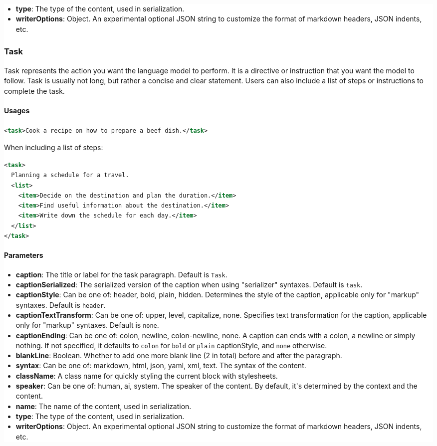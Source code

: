 - **type**: The type of the content, used in serialization.
- **writerOptions**: Object. An experimental optional JSON string to customize the format of markdown headers, JSON indents, etc.

### Task

Task represents the action you want the language model to perform.
It is a directive or instruction that you want the model to follow.
Task is usually not long, but rather a concise and clear statement.
Users can also include a list of steps or instructions to complete the task.

#### Usages

```xml
<task>Cook a recipe on how to prepare a beef dish.</task>
```

When including a list of steps:

```xml
<task>
  Planning a schedule for a travel.
  <list>
    <item>Decide on the destination and plan the duration.</item>
    <item>Find useful information about the destination.</item>
    <item>Write down the schedule for each day.</item>
  </list>
</task>
```

#### Parameters

- **caption**: The title or label for the task paragraph. Default is `Task`.
- **captionSerialized**: The serialized version of the caption when using "serializer" syntaxes. Default is `task`.
- **captionStyle**: Can be one of: header, bold, plain, hidden. Determines the style of the caption,
  applicable only for "markup" syntaxes. Default is `header`.
- **captionTextTransform**: Can be one of: upper, level, capitalize, none. Specifies text transformation for the caption, applicable only for "markup" syntaxes. Default is `none`.
- **captionEnding**: Can be one of: colon, newline, colon-newline, none. A caption can ends with a colon, a newline or simply nothing.
  If not specified, it defaults to `colon` for `bold` or `plain` captionStyle, and `none` otherwise.
- **blankLine**: Boolean. Whether to add one more blank line (2 in total) before and after the paragraph.
- **syntax**: Can be one of: markdown, html, json, yaml, xml, text. The syntax of the content.
- **className**: A class name for quickly styling the current block with stylesheets.
- **speaker**: Can be one of: human, ai, system. The speaker of the content. By default, it's determined by the context and the content.
- **name**: The name of the content, used in serialization.
- **type**: The type of the content, used in serialization.
- **writerOptions**: Object. An experimental optional JSON string to customize the format of markdown headers, JSON indents, etc.
